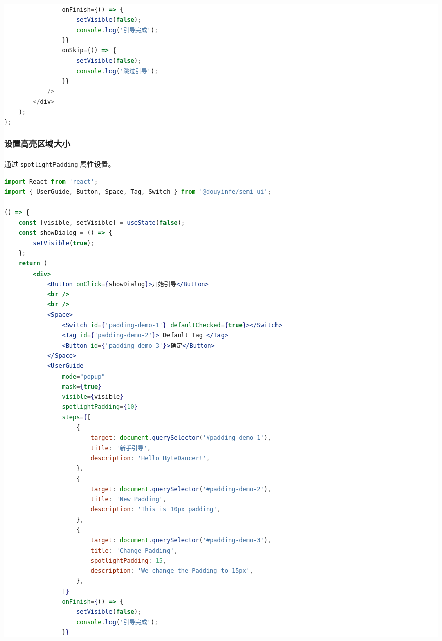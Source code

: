```jsx live=true
                onFinish={() => {
                    setVisible(false);
                    console.log('引导完成');
                }}
                onSkip={() => {
                    setVisible(false);
                    console.log('跳过引导');
                }}
            />  
        </div>
    );
};
```

### 设置高亮区域大小
通过 `spotlightPadding` 属性设置。

```jsx live=true
import React from 'react';
import { UserGuide, Button, Space, Tag, Switch } from '@douyinfe/semi-ui';

() => {
    const [visible, setVisible] = useState(false);
    const showDialog = () => {
        setVisible(true);
    };
    return (
        <div>
            <Button onClick={showDialog}>开始引导</Button>
            <br />
            <br />
            <Space>
                <Switch id={'padding-demo-1'} defaultChecked={true}></Switch>
                <Tag id={'padding-demo-2'}> Default Tag </Tag>
                <Button id={'padding-demo-3'}>确定</Button>
            </Space>
            <UserGuide
                mode="popup"
                mask={true}
                visible={visible}
                spotlightPadding={10}
                steps={[
                    {
                        target: document.querySelector('#padding-demo-1'),
                        title: '新手引导',
                        description: 'Hello ByteDancer!',
                    },
                    {
                        target: document.querySelector('#padding-demo-2'),
                        title: 'New Padding',
                        description: 'This is 10px padding',
                    },
                    {
                        target: document.querySelector('#padding-demo-3'),
                        title: 'Change Padding',
                        spotlightPadding: 15,
                        description: 'We change the Padding to 15px',
                    },
                ]}
                onFinish={() => {
                    setVisible(false);
                    console.log('引导完成');
                }}
```